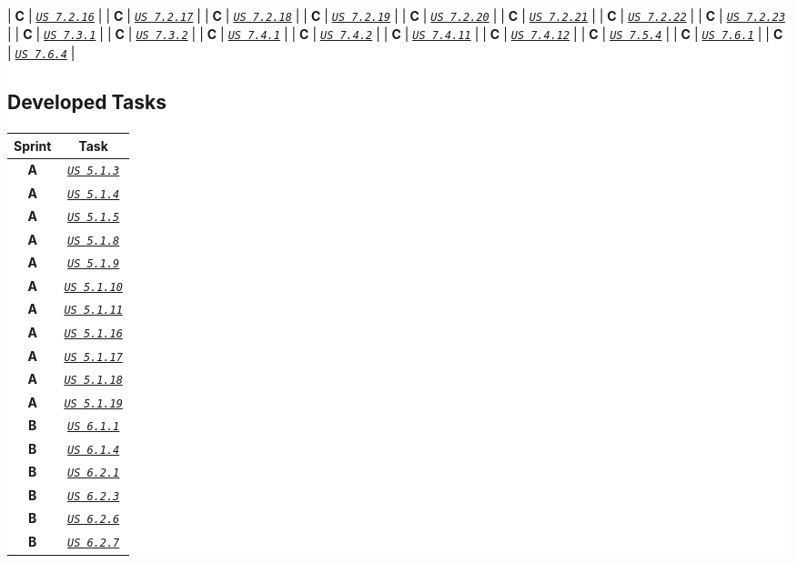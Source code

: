 | **C**  | [_`US 7.2.16`_](../../sprint_C/us_7.2.16/readme.md) |
| **C**  | [_`US 7.2.17`_](../../sprint_C/us_7.2.17/readme.md) |
| **C**  | [_`US 7.2.18`_](../../sprint_C/us_7.2.18/readme.md) |
| **C**  | [_`US 7.2.19`_](../../sprint_C/us_7.2.19/readme.md) |
| **C**  | [_`US 7.2.20`_](../../sprint_C/us_7.2.20/readme.md) |
| **C**  | [_`US 7.2.21`_](../../sprint_C/us_7.2.21/readme.md) |
| **C**  | [_`US 7.2.22`_](../../sprint_C/us_7.2.22/readme.md) |
| **C**  | [_`US 7.2.23`_](../../sprint_C/us_7.2.23/readme.md) |
| **C**  | [_`US 7.3.1`_](../../sprint_C/us_7.3.1/readme.md) |
| **C**  | [_`US 7.3.2`_](../../sprint_C/us_7.3.2/readme.md) |
| **C**  | [_`US 7.4.1`_](../../sprint_C/us_7.4.1/readme.md) |
| **C**  | [_`US 7.4.2`_](../../sprint_C/us_7.4.2/readme.md) |
| **C**  | [_`US 7.4.11`_](../../sprint_C/us_7.4.11/readme.md) |
| **C**  | [_`US 7.4.12`_](../../sprint_C/us_7.4.12/readme.md) |
| **C**  | [_`US 7.5.4`_](../../sprint_C/us_7.5.4/readme.md) |
| **C**  | [_`US 7.6.1`_](../../sprint_C/us_7.6.1/readme.md) |
| **C**  | [_`US 7.6.4`_](../../sprint_C/us_7.6.4/readme.md) |


## Developed Tasks

| Sprint | Task     |
|:------:|:--------:|
| **A**  | [_`US 5.1.3`_](../../sprint_A/us_5.1.3/readme.md) |
| **A**  | [_`US 5.1.4`_](../../sprint_A/us_5.1.4/readme.md) |
| **A**  | [_`US 5.1.5`_](../../sprint_A/us_5.1.5/readme.md) |
| **A**  | [_`US 5.1.8`_](../../sprint_A/us_5.1.8/readme.md) |
| **A**  | [_`US 5.1.9`_](../../sprint_A/us_5.1.9/readme.md) |
| **A**  | [_`US 5.1.10`_](../../sprint_A/us_5.1.10/readme.md) |
| **A**  | [_`US 5.1.11`_](../../sprint_A/us_5.1.11/readme.md) |
| **A**  | [_`US 5.1.16`_](../../sprint_A/us_5.1.16/readme.md) |
| **A**  | [_`US 5.1.17`_](../../sprint_A/us_5.1.17/readme.md) |
| **A**  | [_`US 5.1.18`_](../../sprint_A/us_5.1.18/readme.md) |
| **A**  | [_`US 5.1.19`_](../../sprint_A/us_5.1.19/readme.md) |
| **B**  | [_`US 6.1.1`_](../../sprint_B/us_6.1.1/readme.md) |
| **B**  | [_`US 6.1.4`_](../../sprint_B/us_6.1.4/readme.md) |
| **B**  | [_`US 6.2.1`_](../../sprint_B/us_6.2.1/readme.md) |
| **B**  | [_`US 6.2.3`_](../../sprint_B/us_6.2.3/readme.md) |
| **B**  | [_`US 6.2.6`_](../../sprint_B/us_6.2.6/readme.md) |
| **B**  | [_`US 6.2.7`_](../../sprint_B/us_6.2.7/readme.md) |